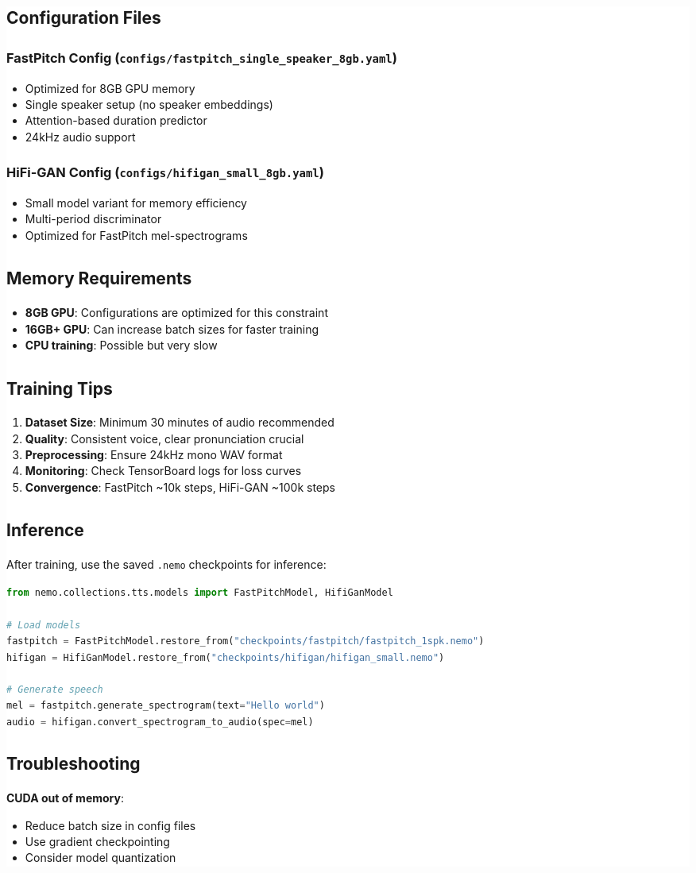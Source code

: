 ## Configuration Files

### FastPitch Config (`configs/fastpitch_single_speaker_8gb.yaml`)

- Optimized for 8GB GPU memory
- Single speaker setup (no speaker embeddings)
- Attention-based duration predictor
- 24kHz audio support

### HiFi-GAN Config (`configs/hifigan_small_8gb.yaml`)

- Small model variant for memory efficiency
- Multi-period discriminator
- Optimized for FastPitch mel-spectrograms

## Memory Requirements

- **8GB GPU**: Configurations are optimized for this constraint
- **16GB+ GPU**: Can increase batch sizes for faster training
- **CPU training**: Possible but very slow

## Training Tips

1. **Dataset Size**: Minimum 30 minutes of audio recommended
2. **Quality**: Consistent voice, clear pronunciation crucial
3. **Preprocessing**: Ensure 24kHz mono WAV format
4. **Monitoring**: Check TensorBoard logs for loss curves
5. **Convergence**: FastPitch ~10k steps, HiFi-GAN ~100k steps

## Inference

After training, use the saved `.nemo` checkpoints for inference:

```python
from nemo.collections.tts.models import FastPitchModel, HifiGanModel

# Load models
fastpitch = FastPitchModel.restore_from("checkpoints/fastpitch/fastpitch_1spk.nemo")
hifigan = HifiGanModel.restore_from("checkpoints/hifigan/hifigan_small.nemo")

# Generate speech
mel = fastpitch.generate_spectrogram(text="Hello world")
audio = hifigan.convert_spectrogram_to_audio(spec=mel)
```

## Troubleshooting

**CUDA out of memory**:

- Reduce batch size in config files
- Use gradient checkpointing
- Consider model quantization
